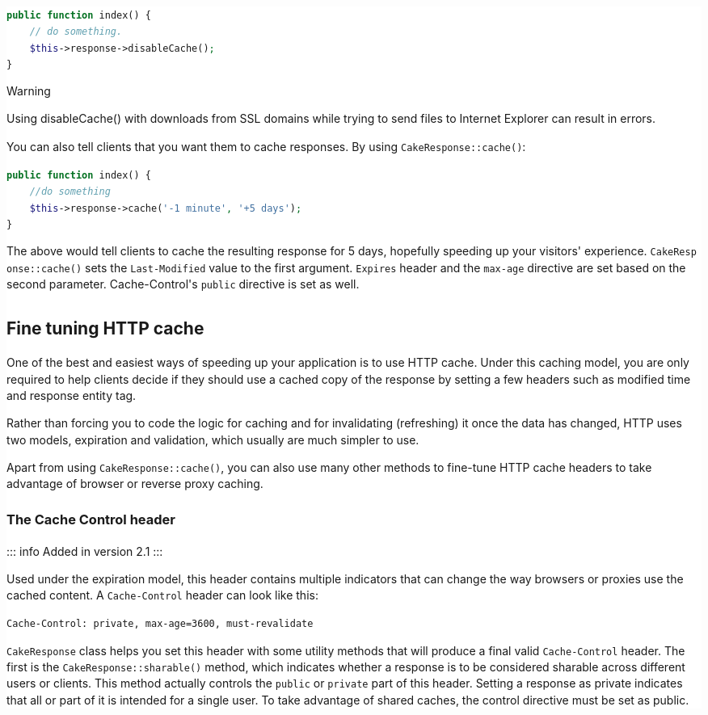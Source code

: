 ``` php
public function index() {
    // do something.
    $this->response->disableCache();
}
```

> [!WARNING]
> Using disableCache() with downloads from SSL domains while trying to send
> files to Internet Explorer can result in errors.

You can also tell clients that you want them to cache responses. By using
`CakeResponse::cache()`:

``` php
public function index() {
    //do something
    $this->response->cache('-1 minute', '+5 days');
}
```

The above would tell clients to cache the resulting response for 5 days,
hopefully speeding up your visitors' experience. `CakeResponse::cache()` sets the
`Last-Modified` value to the first argument.
`Expires` header and the `max-age` directive are set based on the second parameter.
Cache-Control's `public` directive is set as well.

<a id="cake-response-caching"></a>

## Fine tuning HTTP cache

One of the best and easiest ways of speeding up your application is to use HTTP
cache. Under this caching model, you are only required to help clients decide if
they should use a cached copy of the response by setting a few headers such as
modified time and response entity tag.

Rather than forcing you to code the logic for caching and for invalidating (refreshing)
it once the data has changed, HTTP uses two models, expiration and validation,
which usually are much simpler to use.

Apart from using `CakeResponse::cache()`, you can also use many other
methods to fine-tune HTTP cache headers to take advantage of browser or reverse
proxy caching.

### The Cache Control header

::: info Added in version 2.1
:::

Used under the expiration model, this header contains multiple indicators
that can change the way browsers or proxies use the cached content. A
`Cache-Control` header can look like this:

    Cache-Control: private, max-age=3600, must-revalidate

`CakeResponse` class helps you set this header with some utility methods that
will produce a final valid `Cache-Control` header. The first is the `CakeResponse::sharable()`
method, which indicates whether a response is to be considered sharable across
different users or clients. This method actually controls the `public`
or `private` part of this header. Setting a response as private indicates that
all or part of it is intended for a single user. To take advantage of shared
caches, the control directive must be set as public.
